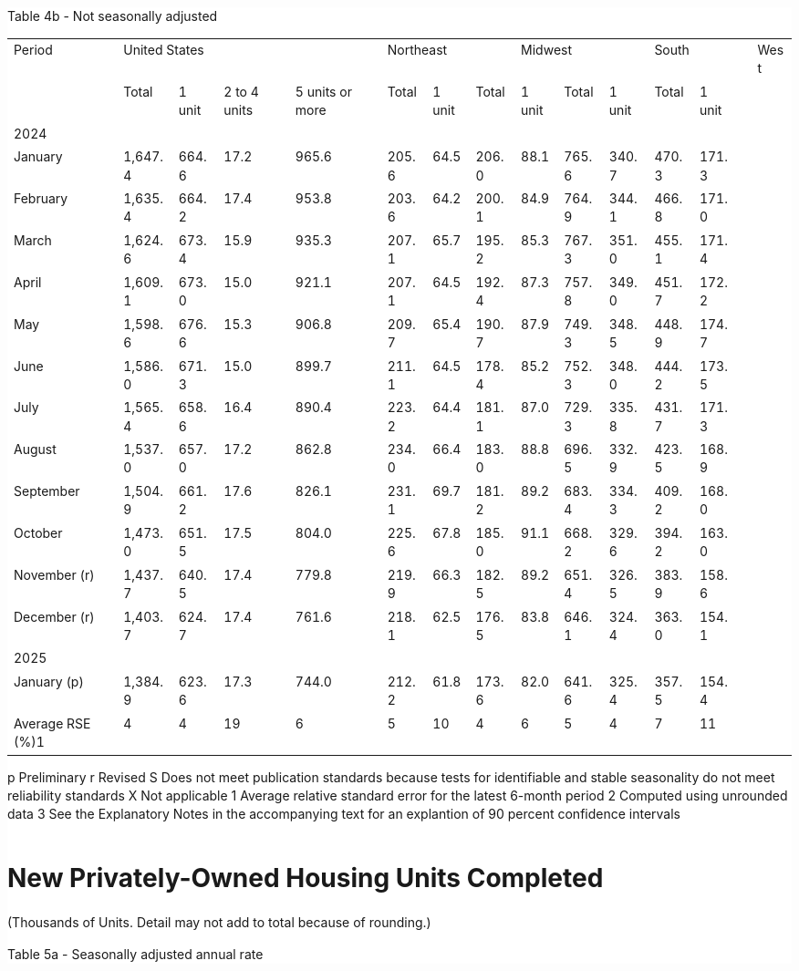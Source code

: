 Table 4b - Not seasonally adjusted  

<table><tr><td rowspan="2">Period</td><td colspan="4">United States</td><td colspan="3">Northeast</td><td colspan="3">Midwest</td><td colspan="3">South</td><td colspan="2">West</td></tr><tr><td>Total</td><td>1 unit</td><td>2 to 4 units</td><td>5 units or more</td><td>Total</td><td>1 unit</td><td>Total</td><td>1 unit</td><td>Total</td><td>1 unit</td><td>Total</td><td>1 unit</td><td></td><td></td><td></td></tr><tr><td>2024</td><td></td><td></td><td></td><td></td><td></td><td></td><td></td><td></td><td></td><td></td><td></td><td></td><td></td><td></td><td></td></tr><tr><td>January</td><td>1,647.4</td><td>664.6</td><td>17.2</td><td>965.6</td><td>205.6</td><td>64.5</td><td>206.0</td><td>88.1</td><td>765.6</td><td>340.7</td><td>470.3</td><td>171.3</td><td></td><td></td><td></td></tr><tr><td>February</td><td>1,635.4</td><td>664.2</td><td>17.4</td><td>953.8</td><td>203.6</td><td>64.2</td><td>200.1</td><td>84.9</td><td>764.9</td><td>344.1</td><td>466.8</td><td>171.0</td><td></td><td></td><td></td></tr><tr><td>March</td><td>1,624.6</td><td>673.4</td><td>15.9</td><td>935.3</td><td>207.1</td><td>65.7</td><td>195.2</td><td>85.3</td><td>767.3</td><td>351.0</td><td>455.1</td><td>171.4</td><td></td><td></td><td></td></tr><tr><td>April</td><td>1,609.1</td><td>673.0</td><td>15.0</td><td>921.1</td><td>207.1</td><td>64.5</td><td>192.4</td><td>87.3</td><td>757.8</td><td>349.0</td><td>451.7</td><td>172.2</td><td></td><td></td><td></td></tr><tr><td>May</td><td>1,598.6</td><td>676.6</td><td>15.3</td><td>906.8</td><td>209.7</td><td>65.4</td><td>190.7</td><td>87.9</td><td>749.3</td><td>348.5</td><td>448.9</td><td>174.7</td><td></td><td></td><td></td></tr><tr><td>June</td><td>1,586.0</td><td>671.3</td><td>15.0</td><td>899.7</td><td>211.1</td><td>64.5</td><td>178.4</td><td>85.2</td><td>752.3</td><td>348.0</td><td>444.2</td><td>173.5</td><td></td><td></td><td></td></tr><tr><td>July</td><td>1,565.4</td><td>658.6</td><td>16.4</td><td>890.4</td><td>223.2</td><td>64.4</td><td>181.1</td><td>87.0</td><td>729.3</td><td>335.8</td><td>431.7</td><td>171.3</td><td></td><td></td><td></td></tr><tr><td>August</td><td>1,537.0</td><td>657.0</td><td>17.2</td><td>862.8</td><td>234.0</td><td>66.4</td><td>183.0</td><td>88.8</td><td>696.5</td><td>332.9</td><td>423.5</td><td>168.9</td><td></td><td></td><td></td></tr><tr><td>September</td><td>1,504.9</td><td>661.2</td><td>17.6</td><td>826.1</td><td>231.1</td><td>69.7</td><td>181.2</td><td>89.2</td><td>683.4</td><td>334.3</td><td>409.2</td><td>168.0</td><td></td><td></td><td></td></tr><tr><td>October</td><td>1,473.0</td><td>651.5</td><td>17.5</td><td>804.0</td><td>225.6</td><td>67.8</td><td>185.0</td><td>91.1</td><td>668.2</td><td>329.6</td><td>394.2</td><td>163.0</td><td></td><td></td><td></td></tr><tr><td>November (r)</td><td>1,437.7</td><td>640.5</td><td>17.4</td><td>779.8</td><td>219.9</td><td>66.3</td><td>182.5</td><td>89.2</td><td>651.4</td><td>326.5</td><td>383.9</td><td>158.6</td><td></td><td></td><td></td></tr><tr><td>December (r)</td><td>1,403.7</td><td>624.7</td><td>17.4</td><td>761.6</td><td>218.1</td><td>62.5</td><td>176.5</td><td>83.8</td><td>646.1</td><td>324.4</td><td>363.0</td><td>154.1</td><td></td><td></td><td></td></tr><tr><td>2025</td><td></td><td></td><td></td><td></td><td></td><td></td><td></td><td></td><td></td><td></td><td></td><td></td><td></td><td></td><td></td></tr><tr><td>January (p)</td><td>1,384.9</td><td>623.6</td><td>17.3</td><td>744.0</td><td>212.2</td><td>61.8</td><td>173.6</td><td>82.0</td><td>641.6</td><td>325.4</td><td>357.5</td><td>154.4</td><td></td><td></td><td></td></tr><tr><td>Average RSE (%)1</td><td>4</td><td>4</td><td>19</td><td>6</td><td>5</td><td>10</td><td>4</td><td>6</td><td>5</td><td>4</td><td>7</td><td>11</td><td></td><td></td><td></td></tr></table>

p Preliminary r Revised S Does not meet publication standards because tests for identifiable and stable seasonality do not meet reliability standards X Not applicable 1 Average relative standard error for the latest 6-month period 2 Computed using unrounded data 3 See the Explanatory Notes in the accompanying text for an explantion of 90 percent confidence intervals

# New Privately-Owned Housing Units Completed

(Thousands of Units. Detail may not add to total because of rounding.)

Table 5a - Seasonally adjusted annual rate  
